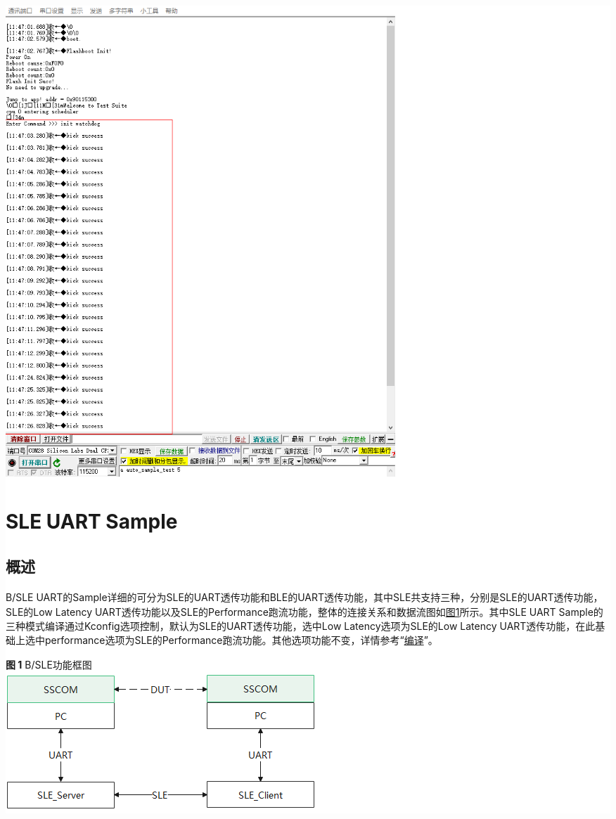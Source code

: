 ![](figures/WATCHDOG喂狗运行结果.png "WATCHDOG喂狗运行结果")

# SLE UART Sample<a name="ZH-CN_TOPIC_0000001790806616"></a>






## 概述<a name="ZH-CN_TOPIC_0000001837765685"></a>

B/SLE UART的Sample详细的可分为SLE的UART透传功能和BLE的UART透传功能，其中SLE共支持三种，分别是SLE的UART透传功能，SLE的Low Latency UART透传功能以及SLE的Performance跑流功能，整体的连接关系和数据流图如[图1](#fig1856117391419)所示。其中SLE UART Sample的三种模式编译通过Kconfig选项控制，默认为SLE的UART透传功能，选中Low Latency选项为SLE的Low Latency UART透传功能，在此基础上选中performance选项为SLE的Performance跑流功能。其他选项功能不变，详情参考“[编译](编译-52.md)”。

**图 1**  B/SLE功能框图<a name="fig1856117391419"></a>  
![](figures/B-SLE功能框图.png "B-SLE功能框图")
